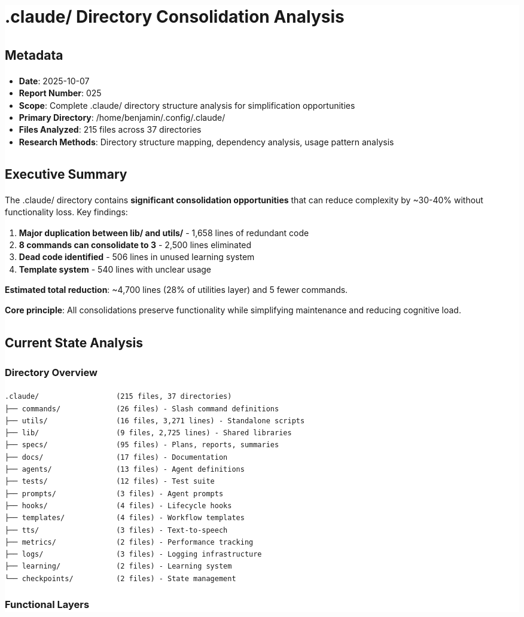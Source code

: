 # .claude/ Directory Consolidation Analysis

## Metadata
- **Date**: 2025-10-07
- **Report Number**: 025
- **Scope**: Complete .claude/ directory structure analysis for simplification opportunities
- **Primary Directory**: /home/benjamin/.config/.claude/
- **Files Analyzed**: 215 files across 37 directories
- **Research Methods**: Directory structure mapping, dependency analysis, usage pattern analysis

## Executive Summary

The .claude/ directory contains **significant consolidation opportunities** that can reduce complexity by ~30-40% without functionality loss. Key findings:

1. **Major duplication between lib/ and utils/** - 1,658 lines of redundant code
2. **8 commands can consolidate to 3** - 2,500 lines eliminated
3. **Dead code identified** - 506 lines in unused learning system
4. **Template system** - 540 lines with unclear usage

**Estimated total reduction**: ~4,700 lines (28% of utilities layer) and 5 fewer commands.

**Core principle**: All consolidations preserve functionality while simplifying maintenance and reducing cognitive load.

## Current State Analysis

### Directory Overview

```
.claude/                  (215 files, 37 directories)
├── commands/             (26 files) - Slash command definitions
├── utils/                (16 files, 3,271 lines) - Standalone scripts
├── lib/                  (9 files, 2,725 lines) - Shared libraries
├── specs/                (95 files) - Plans, reports, summaries
├── docs/                 (17 files) - Documentation
├── agents/               (13 files) - Agent definitions
├── tests/                (12 files) - Test suite
├── prompts/              (3 files) - Agent prompts
├── hooks/                (4 files) - Lifecycle hooks
├── templates/            (4 files) - Workflow templates
├── tts/                  (3 files) - Text-to-speech
├── metrics/              (2 files) - Performance tracking
├── logs/                 (3 files) - Logging infrastructure
├── learning/             (2 files) - Learning system
└── checkpoints/          (2 files) - State management
```

### Functional Layers
